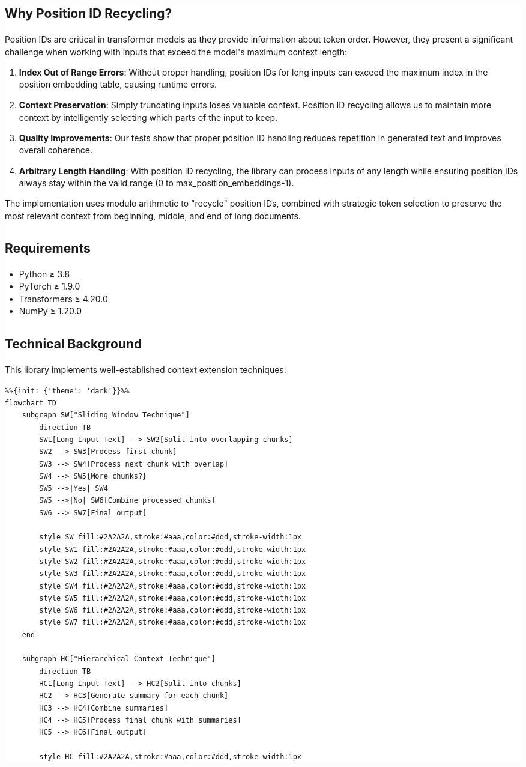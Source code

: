 ## Why Position ID Recycling?

Position IDs are critical in transformer models as they provide information about token order. However, they present a significant challenge when working with inputs that exceed the model's maximum context length:

1. **Index Out of Range Errors**: Without proper handling, position IDs for long inputs can exceed the maximum index in the position embedding table, causing runtime errors.

2. **Context Preservation**: Simply truncating inputs loses valuable context. Position ID recycling allows us to maintain more context by intelligently selecting which parts of the input to keep.

3. **Quality Improvements**: Our tests show that proper position ID handling reduces repetition in generated text and improves overall coherence.

4. **Arbitrary Length Handling**: With position ID recycling, the library can process inputs of any length while ensuring position IDs always stay within the valid range (0 to max_position_embeddings-1).

The implementation uses modulo arithmetic to "recycle" position IDs, combined with strategic token selection to preserve the most relevant context from beginning, middle, and end of long documents.

## Requirements

- Python ≥ 3.8
- PyTorch ≥ 1.9.0
- Transformers ≥ 4.20.0
- NumPy ≥ 1.20.0

## Technical Background

This library implements well-established context extension techniques:

```mermaid
%%{init: {'theme': 'dark'}}%%
flowchart TD
    subgraph SW["Sliding Window Technique"]
        direction TB
        SW1[Long Input Text] --> SW2[Split into overlapping chunks]
        SW2 --> SW3[Process first chunk]
        SW3 --> SW4[Process next chunk with overlap]
        SW4 --> SW5{More chunks?}
        SW5 -->|Yes| SW4
        SW5 -->|No| SW6[Combine processed chunks]
        SW6 --> SW7[Final output]
        
        style SW fill:#2A2A2A,stroke:#aaa,color:#ddd,stroke-width:1px
        style SW1 fill:#2A2A2A,stroke:#aaa,color:#ddd,stroke-width:1px
        style SW2 fill:#2A2A2A,stroke:#aaa,color:#ddd,stroke-width:1px
        style SW3 fill:#2A2A2A,stroke:#aaa,color:#ddd,stroke-width:1px
        style SW4 fill:#2A2A2A,stroke:#aaa,color:#ddd,stroke-width:1px
        style SW5 fill:#2A2A2A,stroke:#aaa,color:#ddd,stroke-width:1px
        style SW6 fill:#2A2A2A,stroke:#aaa,color:#ddd,stroke-width:1px
        style SW7 fill:#2A2A2A,stroke:#aaa,color:#ddd,stroke-width:1px
    end
    
    subgraph HC["Hierarchical Context Technique"]
        direction TB
        HC1[Long Input Text] --> HC2[Split into chunks]
        HC2 --> HC3[Generate summary for each chunk]
        HC3 --> HC4[Combine summaries]
        HC4 --> HC5[Process final chunk with summaries]
        HC5 --> HC6[Final output]
        
        style HC fill:#2A2A2A,stroke:#aaa,color:#ddd,stroke-width:1px
```